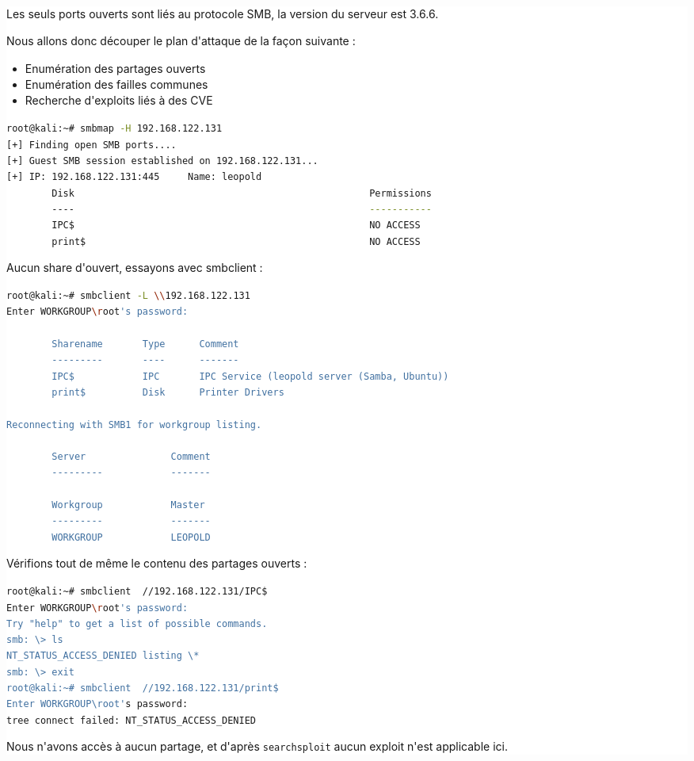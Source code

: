 Les seuls ports ouverts sont liés au protocole SMB, la version du serveur est 3.6.6. 

Nous allons donc découper le plan d'attaque de la façon suivante : 

- Enumération des partages ouverts
- Enumération des failles communes 
- Recherche d'exploits liés à des CVE

~~~bash
root@kali:~# smbmap -H 192.168.122.131
[+] Finding open SMB ports....
[+] Guest SMB session established on 192.168.122.131...
[+] IP: 192.168.122.131:445     Name: leopold                                           
        Disk                                                    Permissions
        ----                                                    -----------
        IPC$                                                    NO ACCESS
        print$                                                  NO ACCESS
~~~

Aucun share d'ouvert, essayons avec smbclient : 

~~~bash
root@kali:~# smbclient -L \\192.168.122.131
Enter WORKGROUP\root's password: 

        Sharename       Type      Comment
        ---------       ----      -------
        IPC$            IPC       IPC Service (leopold server (Samba, Ubuntu))
        print$          Disk      Printer Drivers

Reconnecting with SMB1 for workgroup listing.

        Server               Comment
        ---------            -------

        Workgroup            Master
        ---------            -------
        WORKGROUP            LEOPOLD
~~~

Vérifions tout de même le contenu des partages ouverts  : 

~~~bash
root@kali:~# smbclient  //192.168.122.131/IPC$ 
Enter WORKGROUP\root's password: 
Try "help" to get a list of possible commands.
smb: \> ls
NT_STATUS_ACCESS_DENIED listing \*
smb: \> exit
root@kali:~# smbclient  //192.168.122.131/print$ 
Enter WORKGROUP\root's password: 
tree connect failed: NT_STATUS_ACCESS_DENIED
~~~

Nous n'avons accès à aucun partage, et d'après `searchsploit` aucun exploit n'est applicable ici.
